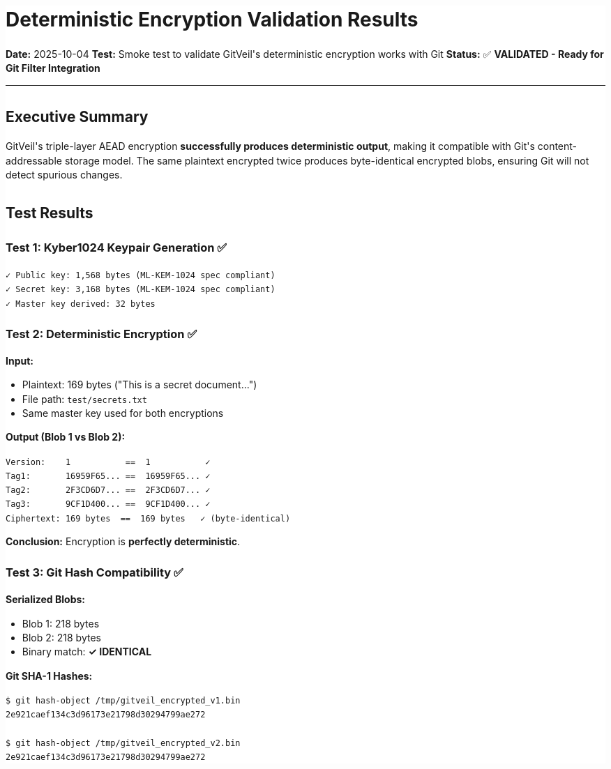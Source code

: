 # Deterministic Encryption Validation Results

**Date:** 2025-10-04
**Test:** Smoke test to validate GitVeil's deterministic encryption works with Git
**Status:** ✅ **VALIDATED - Ready for Git Filter Integration**

---

## Executive Summary

GitVeil's triple-layer AEAD encryption **successfully produces deterministic output**, making it compatible with Git's content-addressable storage model. The same plaintext encrypted twice produces byte-identical encrypted blobs, ensuring Git will not detect spurious changes.

## Test Results

### Test 1: Kyber1024 Keypair Generation ✅
```
✓ Public key: 1,568 bytes (ML-KEM-1024 spec compliant)
✓ Secret key: 3,168 bytes (ML-KEM-1024 spec compliant)
✓ Master key derived: 32 bytes
```

### Test 2: Deterministic Encryption ✅
**Input:**
- Plaintext: 169 bytes ("This is a secret document...")
- File path: `test/secrets.txt`
- Same master key used for both encryptions

**Output (Blob 1 vs Blob 2):**
```
Version:    1           ==  1           ✓
Tag1:       16959F65... ==  16959F65... ✓
Tag2:       2F3CD6D7... ==  2F3CD6D7... ✓
Tag3:       9CF1D400... ==  9CF1D400... ✓
Ciphertext: 169 bytes  ==  169 bytes   ✓ (byte-identical)
```

**Conclusion:** Encryption is **perfectly deterministic**.

### Test 3: Git Hash Compatibility ✅
**Serialized Blobs:**
- Blob 1: 218 bytes
- Blob 2: 218 bytes
- Binary match: **✓ IDENTICAL**

**Git SHA-1 Hashes:**
```bash
$ git hash-object /tmp/gitveil_encrypted_v1.bin
2e921caef134c3d96173e21798d30294799ae272

$ git hash-object /tmp/gitveil_encrypted_v2.bin
2e921caef134c3d96173e21798d30294799ae272
```
